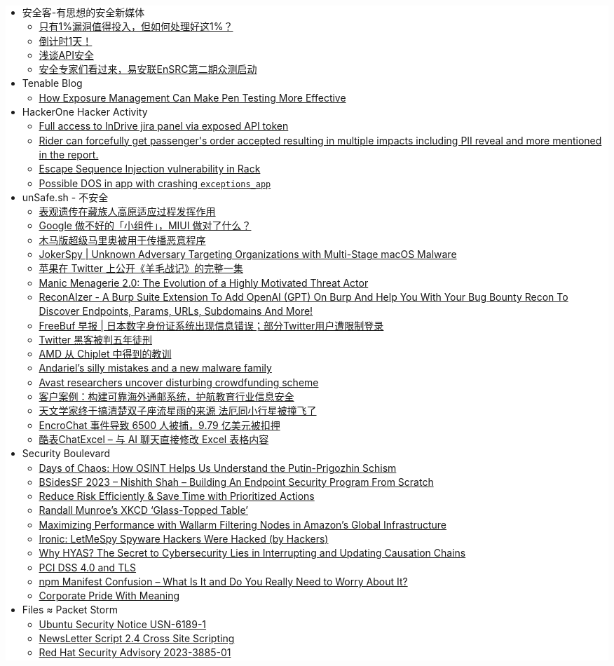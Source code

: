 - 安全客-有思想的安全新媒体
  - [只有1%漏洞值得投入，但如何处理好这1%？](https://www.anquanke.com/post/id/289421)
  - [倒计时1天！](https://www.anquanke.com/post/id/289422)
  - [浅谈API安全](https://www.anquanke.com/post/id/289338)
  - [安全专家们看过来，易安联EnSRC第二期众测启动](https://www.anquanke.com/post/id/289412)
- Tenable Blog
  - [How Exposure Management Can Make Pen Testing More Effective](https://www.tenable.com/blog/how-exposure-management-can-make-pen-testing-more-effective)
- HackerOne Hacker Activity
  - [Full access to InDrive jira panel via exposed API token](https://hackerone.com/reports/1785145)
  - [Rider can forcefully get passenger's order accepted resulting in multiple impacts including PII reveal and more mentioned in the report.](https://hackerone.com/reports/1960107)
  - [Escape Sequence Injection vulnerability in Rack](https://hackerone.com/reports/1411867)
  - [Possible DOS in app with crashing `exceptions_app`](https://hackerone.com/reports/1300802)
- unSafe.sh - 不安全
  - [表观遗传在藏族人高原适应过程发挥作用](https://buaq.net/go-170756.html)
  - [Google 做不好的「小组件」，MIUI 做对了什么？](https://buaq.net/go-170759.html)
  - [木马版超级马里奥被用于传播恶意程序](https://buaq.net/go-170757.html)
  - [JokerSpy | Unknown Adversary Targeting Organizations with Multi-Stage macOS Malware](https://buaq.net/go-170746.html)
  - [苹果在 Twitter 上公开《羊毛战记》的完整一集](https://buaq.net/go-170758.html)
  - [Manic Menagerie 2.0: The Evolution of a Highly Motivated Threat Actor](https://buaq.net/go-170747.html)
  - [ReconAIzer - A Burp Suite Extension To Add OpenAI (GPT) On Burp And Help You With Your Bug Bounty Recon To Discover Endpoints, Params, URLs, Subdomains And More!](https://buaq.net/go-170736.html)
  - [FreeBuf 早报 | 日本数字身份证系统出现信息错误；部分Twitter用户遭限制登录](https://buaq.net/go-170769.html)
  - [Twitter 黑客被判五年徒刑](https://buaq.net/go-170725.html)
  - [AMD 从 Chiplet 中得到的教训](https://buaq.net/go-170726.html)
  - [Andariel’s silly mistakes and a new malware family](https://buaq.net/go-170715.html)
  - [Avast researchers uncover disturbing crowdfunding scheme](https://buaq.net/go-170716.html)
  - [客户案例：构建可靠海外通邮系统，护航教育行业信息安全](https://buaq.net/go-170720.html)
  - [天文学家终于搞清楚双子座流星雨的来源 法厄同小行星被撞飞了](https://buaq.net/go-170701.html)
  - [EncroChat 事件导致 6500 人被捕，9.79 亿美元被扣押](https://buaq.net/go-170722.html)
  - [酷表ChatExcel – 与 AI 聊天直接修改 Excel 表格内容](https://buaq.net/go-170721.html)
- Security Boulevard
  - [Days of Chaos: How OSINT Helps Us Understand the Putin-Prigozhin Schism](https://securityboulevard.com/2023/06/days-of-chaos-how-osint-helps-us-understand-the-putin-prigozhin-schism/)
  - [BSidesSF 2023 – Nishith Shah – Building An Endpoint Security Program From Scratch](https://securityboulevard.com/2023/06/bsidessf-2023-nishith-shah-building-an-endpoint-security-program-from-scratch/)
  - [Reduce Risk Efficiently & Save Time with Prioritized Actions](https://securityboulevard.com/2023/06/reduce-risk-efficiently-save-time-with-prioritized-actions/)
  - [Randall Munroe’s XKCD ‘Glass-Topped Table’](https://securityboulevard.com/2023/06/randall-munroes-xkcd-glass-topped-table/)
  - [Maximizing Performance with Wallarm Filtering Nodes in Amazon’s Global Infrastructure](https://securityboulevard.com/2023/06/maximizing-performance-with-wallarm-filtering-nodes-in-amazons-global-infrastructure/)
  - [Ironic: LetMeSpy Spyware Hackers Were Hacked (by Hackers)](https://securityboulevard.com/2023/06/letmespy-spyware-hacked-richixbw/)
  - [Why HYAS? The Secret to Cybersecurity Lies in Interrupting and Updating Causation Chains](https://securityboulevard.com/2023/06/why-hyas-the-secret-to-cybersecurity-lies-in-interrupting-and-updating-causation-chains/)
  - [PCI DSS 4.0 and TLS](https://securityboulevard.com/2023/06/pci-dss-4-0-and-tls/)
  - [npm Manifest Confusion – What Is It and Do You Really Need to Worry About It?](https://securityboulevard.com/2023/06/npm-manifest-confusion-what-is-it-and-do-you-really-need-to-worry-about-it/)
  - [Corporate Pride With Meaning](https://securityboulevard.com/2023/06/corporate-pride-with-meaning/)
- Files ≈ Packet Storm
  - [Ubuntu Security Notice USN-6189-1](https://packetstormsecurity.com/files/173195/USN-6189-1.txt)
  - [NewsLetter Script 2.4 Cross Site Scripting](https://packetstormsecurity.com/files/173194/newsletterscript24-xss.txt)
  - [Red Hat Security Advisory 2023-3885-01](https://packetstormsecurity.com/files/173193/RHSA-2023-3885-01.txt)
